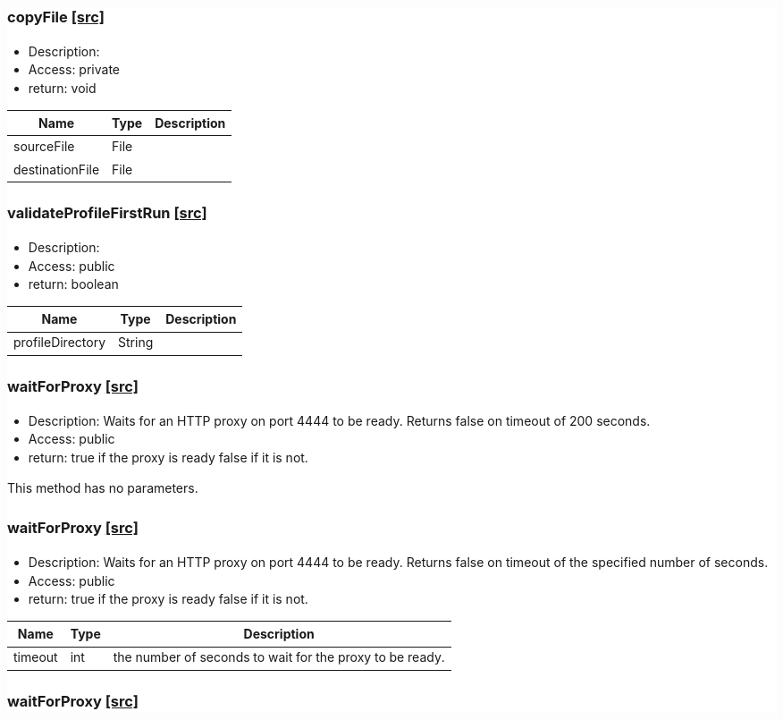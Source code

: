 
### copyFile [[src]](src/java/net/i2p/i2pfirefox/I2PCommonBrowser.java#L345)

+ Description:   
+ Access: private  
+ return: void  

| Name | Type | Description |  
| ----- | ----- | ----- |  
| sourceFile | File |  |  
| destinationFile | File |  |  


### validateProfileFirstRun [[src]](src/java/net/i2p/i2pfirefox/I2PCommonBrowser.java#L356)

+ Description:   
+ Access: public  
+ return: boolean  

| Name | Type | Description |  
| ----- | ----- | ----- |  
| profileDirectory | String |  |  


### waitForProxy [[src]](src/java/net/i2p/i2pfirefox/I2PCommonBrowser.java#L382)

+ Description: Waits for an HTTP proxy on port 4444 to be ready. Returns false on timeout of 200 seconds.   
+ Access: public  
+ return: true if the proxy is ready false if it is not.   

This method has no parameters.  


### waitForProxy [[src]](src/java/net/i2p/i2pfirefox/I2PCommonBrowser.java#L392)

+ Description: Waits for an HTTP proxy on port 4444 to be ready. Returns false on timeout of the specified number of seconds.   
+ Access: public  
+ return: true if the proxy is ready false if it is not.   

| Name | Type | Description |  
| ----- | ----- | ----- |  
| timeout | int | the number of seconds to wait for the proxy to be ready.  |  


### waitForProxy [[src]](src/java/net/i2p/i2pfirefox/I2PCommonBrowser.java#L404)
